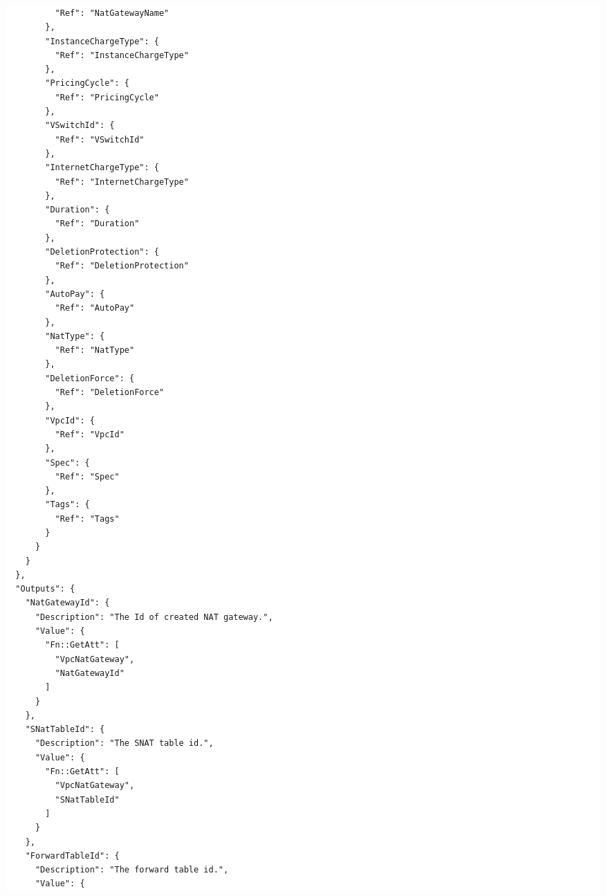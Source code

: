 ```
          "Ref": "NatGatewayName"
        },
        "InstanceChargeType": {
          "Ref": "InstanceChargeType"
        },
        "PricingCycle": {
          "Ref": "PricingCycle"
        },
        "VSwitchId": {
          "Ref": "VSwitchId"
        },
        "InternetChargeType": {
          "Ref": "InternetChargeType"
        },
        "Duration": {
          "Ref": "Duration"
        },
        "DeletionProtection": {
          "Ref": "DeletionProtection"
        },
        "AutoPay": {
          "Ref": "AutoPay"
        },
        "NatType": {
          "Ref": "NatType"
        },
        "DeletionForce": {
          "Ref": "DeletionForce"
        },
        "VpcId": {
          "Ref": "VpcId"
        },
        "Spec": {
          "Ref": "Spec"
        },
        "Tags": {
          "Ref": "Tags"
        }
      }
    }
  },
  "Outputs": {
    "NatGatewayId": {
      "Description": "The Id of created NAT gateway.",
      "Value": {
        "Fn::GetAtt": [
          "VpcNatGateway",
          "NatGatewayId"
        ]
      }
    },
    "SNatTableId": {
      "Description": "The SNAT table id.",
      "Value": {
        "Fn::GetAtt": [
          "VpcNatGateway",
          "SNatTableId"
        ]
      }
    },
    "ForwardTableId": {
      "Description": "The forward table id.",
      "Value": {
```